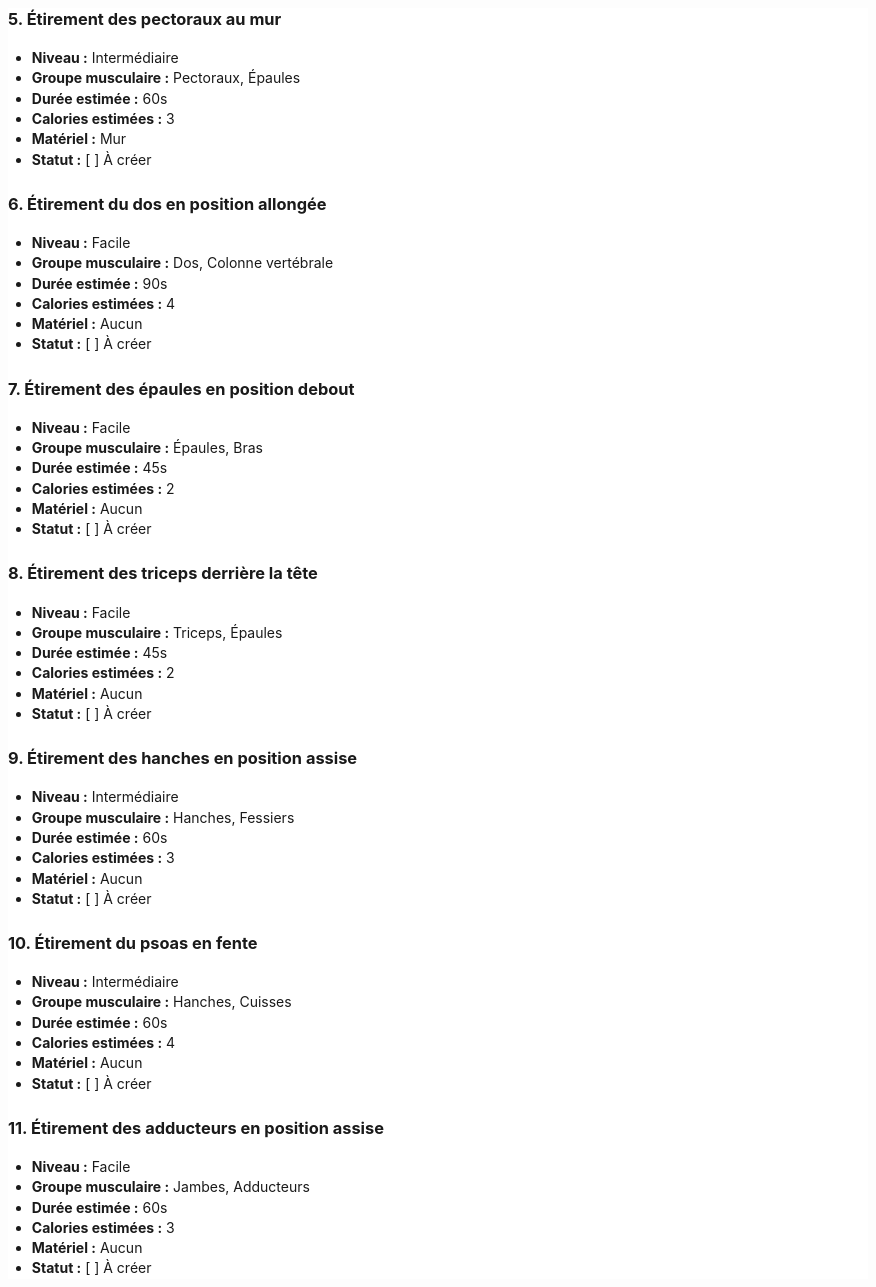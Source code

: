 ### 5. Étirement des pectoraux au mur
- **Niveau :** Intermédiaire
- **Groupe musculaire :** Pectoraux, Épaules
- **Durée estimée :** 60s
- **Calories estimées :** 3
- **Matériel :** Mur
- **Statut :** [ ] À créer

### 6. Étirement du dos en position allongée
- **Niveau :** Facile
- **Groupe musculaire :** Dos, Colonne vertébrale
- **Durée estimée :** 90s
- **Calories estimées :** 4
- **Matériel :** Aucun
- **Statut :** [ ] À créer

### 7. Étirement des épaules en position debout
- **Niveau :** Facile
- **Groupe musculaire :** Épaules, Bras
- **Durée estimée :** 45s
- **Calories estimées :** 2
- **Matériel :** Aucun
- **Statut :** [ ] À créer

### 8. Étirement des triceps derrière la tête
- **Niveau :** Facile
- **Groupe musculaire :** Triceps, Épaules
- **Durée estimée :** 45s
- **Calories estimées :** 2
- **Matériel :** Aucun
- **Statut :** [ ] À créer

### 9. Étirement des hanches en position assise
- **Niveau :** Intermédiaire
- **Groupe musculaire :** Hanches, Fessiers
- **Durée estimée :** 60s
- **Calories estimées :** 3
- **Matériel :** Aucun
- **Statut :** [ ] À créer

### 10. Étirement du psoas en fente
- **Niveau :** Intermédiaire
- **Groupe musculaire :** Hanches, Cuisses
- **Durée estimée :** 60s
- **Calories estimées :** 4
- **Matériel :** Aucun
- **Statut :** [ ] À créer

### 11. Étirement des adducteurs en position assise
- **Niveau :** Facile
- **Groupe musculaire :** Jambes, Adducteurs
- **Durée estimée :** 60s
- **Calories estimées :** 3
- **Matériel :** Aucun
- **Statut :** [ ] À créer
